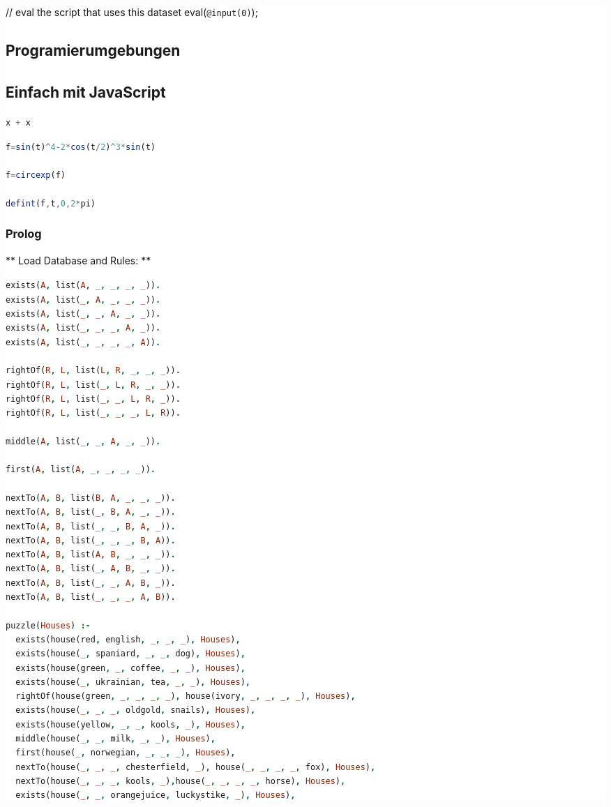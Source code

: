   // eval the script that uses this dataset
  eval(`@input(0)`);
</script>

## Programierumgebungen

Einfach mit JavaScript
----------------------

``` javascript
x + x
```
<script> Algebrite.run(`@input`) </script>

```javascript
f=sin(t)^4-2*cos(t/2)^3*sin(t)

f=circexp(f)

defint(f,t,0,2*pi)
```
<script> Algebrite.run(`@input`) </script>

### Prolog



** Load Database and Rules: **

```prolog
exists(A, list(A, _, _, _, _)).
exists(A, list(_, A, _, _, _)).
exists(A, list(_, _, A, _, _)).
exists(A, list(_, _, _, A, _)).
exists(A, list(_, _, _, _, A)).

rightOf(R, L, list(L, R, _, _, _)).
rightOf(R, L, list(_, L, R, _, _)).
rightOf(R, L, list(_, _, L, R, _)).
rightOf(R, L, list(_, _, _, L, R)).

middle(A, list(_, _, A, _, _)).

first(A, list(A, _, _, _, _)).

nextTo(A, B, list(B, A, _, _, _)).
nextTo(A, B, list(_, B, A, _, _)).
nextTo(A, B, list(_, _, B, A, _)).
nextTo(A, B, list(_, _, _, B, A)).
nextTo(A, B, list(A, B, _, _, _)).
nextTo(A, B, list(_, A, B, _, _)).
nextTo(A, B, list(_, _, A, B, _)).
nextTo(A, B, list(_, _, _, A, B)).

puzzle(Houses) :-
  exists(house(red, english, _, _, _), Houses),
  exists(house(_, spaniard, _, _, dog), Houses),
  exists(house(green, _, coffee, _, _), Houses),
  exists(house(_, ukrainian, tea, _, _), Houses),
  rightOf(house(green, _, _, _, _), house(ivory, _, _, _, _), Houses),
  exists(house(_, _, _, oldgold, snails), Houses),
  exists(house(yellow, _, _, kools, _), Houses),
  middle(house(_, _, milk, _, _), Houses),
  first(house(_, norwegian, _, _, _), Houses),
  nextTo(house(_, _, _, chesterfield, _), house(_, _, _, _, fox), Houses),
  nextTo(house(_, _, _, kools, _),house(_, _, _, _, horse), Houses),
  exists(house(_, _, orangejuice, luckystike, _), Houses),
```